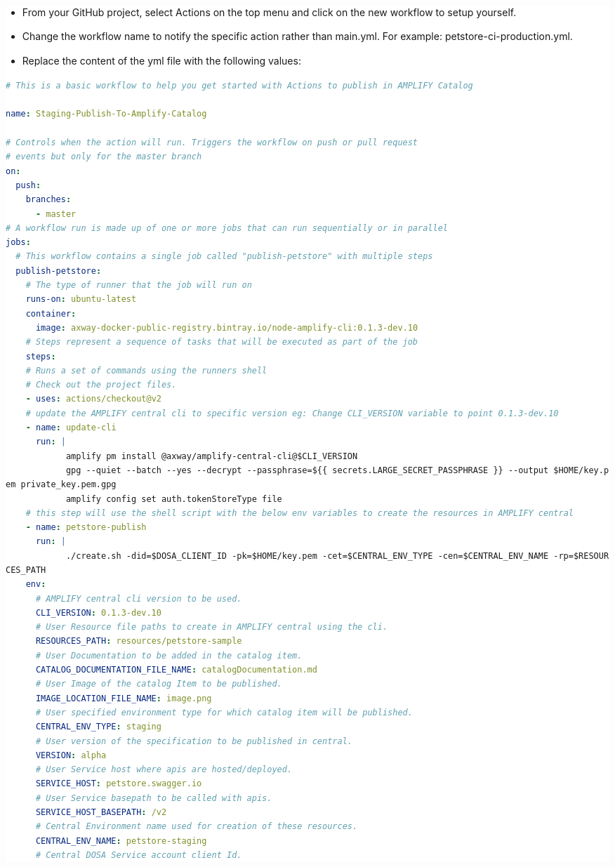 * From your GitHub project, select Actions on the top menu and click on the new workflow to setup yourself.

* Change the workflow name to notify the specific action rather than main.yml. For example: petstore-ci-production.yml.

* Replace the content of the yml file with the following values:
```yaml
# This is a basic workflow to help you get started with Actions to publish in AMPLIFY Catalog

name: Staging-Publish-To-Amplify-Catalog

# Controls when the action will run. Triggers the workflow on push or pull request
# events but only for the master branch
on:
  push:
    branches: 
      - master
# A workflow run is made up of one or more jobs that can run sequentially or in parallel
jobs:
  # This workflow contains a single job called "publish-petstore" with multiple steps
  publish-petstore:
    # The type of runner that the job will run on
    runs-on: ubuntu-latest
    container:
      image: axway-docker-public-registry.bintray.io/node-amplify-cli:0.1.3-dev.10
    # Steps represent a sequence of tasks that will be executed as part of the job
    steps:
    # Runs a set of commands using the runners shell
    # Check out the project files.
    - uses: actions/checkout@v2
    # update the AMPLIFY central cli to specific version eg: Change CLI_VERSION variable to point 0.1.3-dev.10
    - name: update-cli
      run: |
            amplify pm install @axway/amplify-central-cli@$CLI_VERSION
            gpg --quiet --batch --yes --decrypt --passphrase=${{ secrets.LARGE_SECRET_PASSPHRASE }} --output $HOME/key.pem private_key.pem.gpg
            amplify config set auth.tokenStoreType file
    # this step will use the shell script with the below env variables to create the resources in AMPLIFY central
    - name: petstore-publish
      run: |
            ./create.sh -did=$DOSA_CLIENT_ID -pk=$HOME/key.pem -cet=$CENTRAL_ENV_TYPE -cen=$CENTRAL_ENV_NAME -rp=$RESOURCES_PATH
    env:
      # AMPLIFY central cli version to be used.
      CLI_VERSION: 0.1.3-dev.10
      # User Resource file paths to create in AMPLIFY central using the cli.
      RESOURCES_PATH: resources/petstore-sample
      # User Documentation to be added in the catalog item. 
      CATALOG_DOCUMENTATION_FILE_NAME: catalogDocumentation.md
      # User Image of the catalog Item to be published.
      IMAGE_LOCATION_FILE_NAME: image.png
      # User specified environment type for which catalog item will be published.
      CENTRAL_ENV_TYPE: staging
      # User version of the specification to be published in central.
      VERSION: alpha
      # User Service host where apis are hosted/deployed.
      SERVICE_HOST: petstore.swagger.io
      # User Service basepath to be called with apis.
      SERVICE_HOST_BASEPATH: /v2
      # Central Environment name used for creation of these resources.
      CENTRAL_ENV_NAME: petstore-staging
      # Central DOSA Service account client Id. 
```